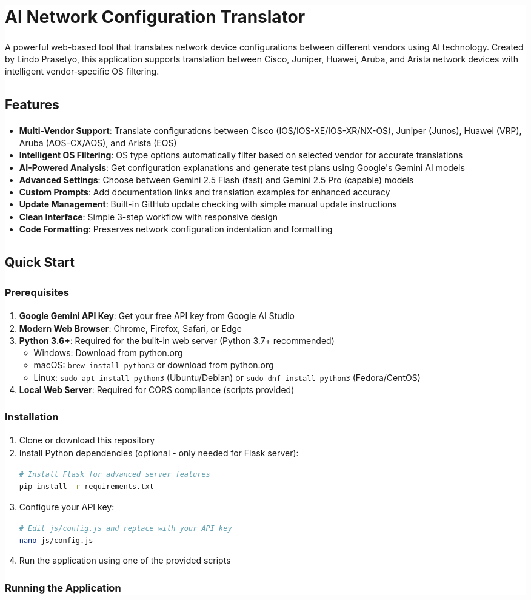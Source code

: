 # AI Network Configuration Translator

A powerful web-based tool that translates network device configurations between different vendors using AI technology. Created by Lindo Prasetyo, this application supports translation between Cisco, Juniper, Huawei, Aruba, and Arista network devices with intelligent vendor-specific OS filtering.

## Features

- **Multi-Vendor Support**: Translate configurations between Cisco (IOS/IOS-XE/IOS-XR/NX-OS), Juniper (Junos), Huawei (VRP), Aruba (AOS-CX/AOS), and Arista (EOS)
- **Intelligent OS Filtering**: OS type options automatically filter based on selected vendor for accurate translations
- **AI-Powered Analysis**: Get configuration explanations and generate test plans using Google's Gemini AI models
- **Advanced Settings**: Choose between Gemini 2.5 Flash (fast) and Gemini 2.5 Pro (capable) models
- **Custom Prompts**: Add documentation links and translation examples for enhanced accuracy
- **Update Management**: Built-in GitHub update checking with simple manual update instructions
- **Clean Interface**: Simple 3-step workflow with responsive design
- **Code Formatting**: Preserves network configuration indentation and formatting

## Quick Start

### Prerequisites

1. **Google Gemini API Key**: Get your free API key from [Google AI Studio](https://aistudio.google.com/app/apikey)
2. **Modern Web Browser**: Chrome, Firefox, Safari, or Edge
3. **Python 3.6+**: Required for the built-in web server (Python 3.7+ recommended)
   - Windows: Download from [python.org](https://www.python.org/downloads/)
   - macOS: `brew install python3` or download from python.org
   - Linux: `sudo apt install python3` (Ubuntu/Debian) or `sudo dnf install python3` (Fedora/CentOS)
4. **Local Web Server**: Required for CORS compliance (scripts provided)

### Installation

1. Clone or download this repository
2. Install Python dependencies (optional - only needed for Flask server):
   ```bash
   # Install Flask for advanced server features
   pip install -r requirements.txt
   ```
3. Configure your API key:
   ```bash
   # Edit js/config.js and replace with your API key
   nano js/config.js
   ```
4. Run the application using one of the provided scripts

### Running the Application
